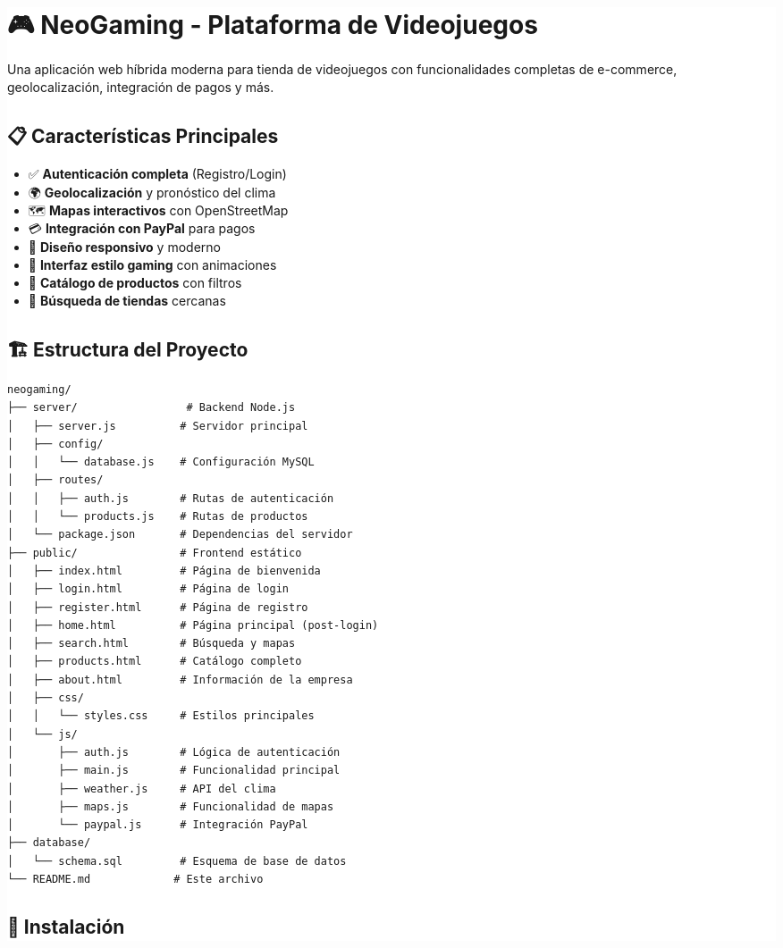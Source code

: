 # 🎮 NeoGaming - Plataforma de Videojuegos

Una aplicación web híbrida moderna para tienda de videojuegos con funcionalidades completas de e-commerce, geolocalización, integración de pagos y más.

## 📋 Características Principales

- ✅ **Autenticación completa** (Registro/Login)
- 🌍 **Geolocalización** y pronóstico del clima
- 🗺️ **Mapas interactivos** con OpenStreetMap
- 💳 **Integración con PayPal** para pagos
- 📱 **Diseño responsivo** y moderno
- 🎨 **Interfaz estilo gaming** con animaciones
- 🛒 **Catálogo de productos** con filtros
- 🏪 **Búsqueda de tiendas** cercanas

## 🏗️ Estructura del Proyecto

```
neogaming/
├── server/                 # Backend Node.js
│   ├── server.js          # Servidor principal
│   ├── config/
│   │   └── database.js    # Configuración MySQL
│   ├── routes/
│   │   ├── auth.js        # Rutas de autenticación
│   │   └── products.js    # Rutas de productos
│   └── package.json       # Dependencias del servidor
├── public/                # Frontend estático
│   ├── index.html         # Página de bienvenida
│   ├── login.html         # Página de login
│   ├── register.html      # Página de registro
│   ├── home.html          # Página principal (post-login)
│   ├── search.html        # Búsqueda y mapas
│   ├── products.html      # Catálogo completo
│   ├── about.html         # Información de la empresa
│   ├── css/
│   │   └── styles.css     # Estilos principales
│   └── js/
│       ├── auth.js        # Lógica de autenticación
│       ├── main.js        # Funcionalidad principal
│       ├── weather.js     # API del clima
│       ├── maps.js        # Funcionalidad de mapas
│       └── paypal.js      # Integración PayPal
├── database/
│   └── schema.sql         # Esquema de base de datos
└── README.md             # Este archivo
```

## 🚀 Instalación
